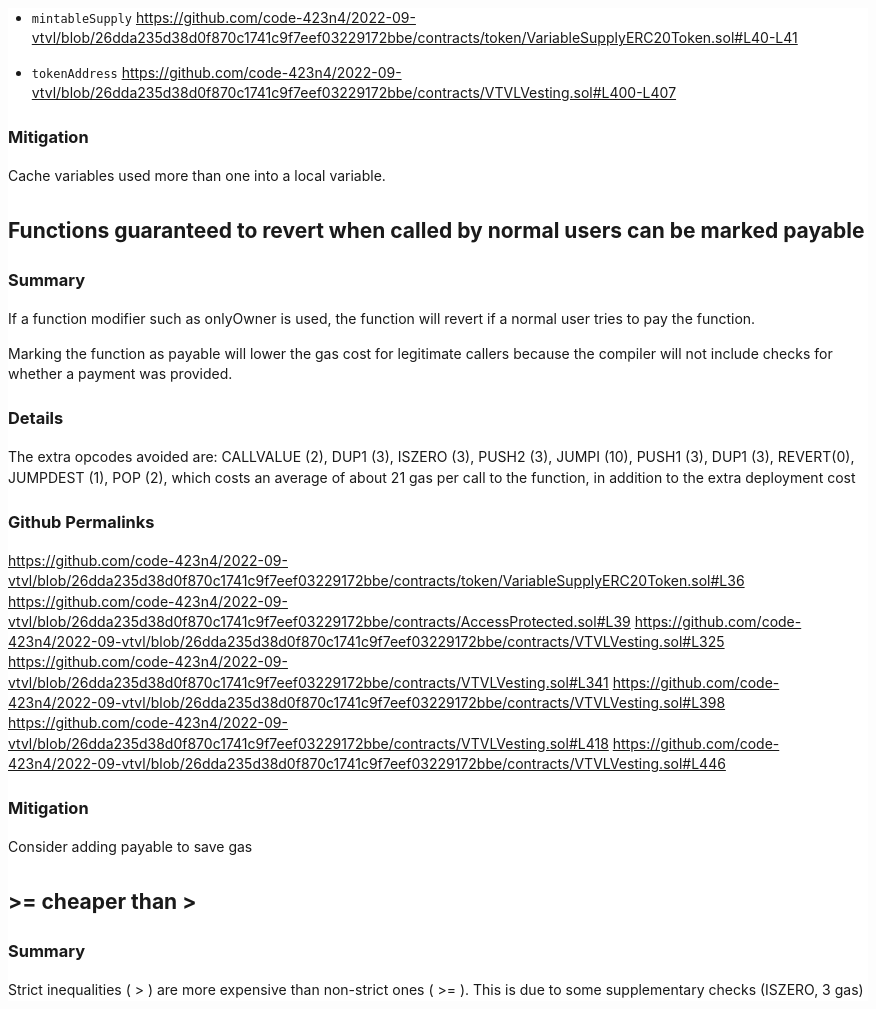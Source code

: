 - `mintableSupply`
https://github.com/code-423n4/2022-09-vtvl/blob/26dda235d38d0f870c1741c9f7eef03229172bbe/contracts/token/VariableSupplyERC20Token.sol#L40-L41

- `tokenAddress`
https://github.com/code-423n4/2022-09-vtvl/blob/26dda235d38d0f870c1741c9f7eef03229172bbe/contracts/VTVLVesting.sol#L400-L407
### Mitigation
Cache variables used more than one into a local variable.

## Functions guaranteed to revert when called by normal users can be marked payable
### Summary
If a function modifier such as onlyOwner is used, the function will revert if a normal user tries to pay the function.

Marking the function as payable will lower the gas cost for legitimate callers because the compiler will not include checks for whether a payment was provided.

### Details
The extra opcodes avoided are:
CALLVALUE (2), DUP1 (3), ISZERO (3), PUSH2 (3), JUMPI (10), PUSH1 (3), DUP1 (3), REVERT(0), JUMPDEST (1), POP (2), which costs an average of about 21 gas per call to the function, in addition to the extra deployment cost

### Github Permalinks
https://github.com/code-423n4/2022-09-vtvl/blob/26dda235d38d0f870c1741c9f7eef03229172bbe/contracts/token/VariableSupplyERC20Token.sol#L36
https://github.com/code-423n4/2022-09-vtvl/blob/26dda235d38d0f870c1741c9f7eef03229172bbe/contracts/AccessProtected.sol#L39
https://github.com/code-423n4/2022-09-vtvl/blob/26dda235d38d0f870c1741c9f7eef03229172bbe/contracts/VTVLVesting.sol#L325
https://github.com/code-423n4/2022-09-vtvl/blob/26dda235d38d0f870c1741c9f7eef03229172bbe/contracts/VTVLVesting.sol#L341
https://github.com/code-423n4/2022-09-vtvl/blob/26dda235d38d0f870c1741c9f7eef03229172bbe/contracts/VTVLVesting.sol#L398
https://github.com/code-423n4/2022-09-vtvl/blob/26dda235d38d0f870c1741c9f7eef03229172bbe/contracts/VTVLVesting.sol#L418
https://github.com/code-423n4/2022-09-vtvl/blob/26dda235d38d0f870c1741c9f7eef03229172bbe/contracts/VTVLVesting.sol#L446
### Mitigation
Consider adding payable to save gas

## >= cheaper than >
### Summary
Strict inequalities ( > ) are more expensive than non-strict ones ( >= ). This is due to some supplementary checks (ISZERO, 3 gas)
